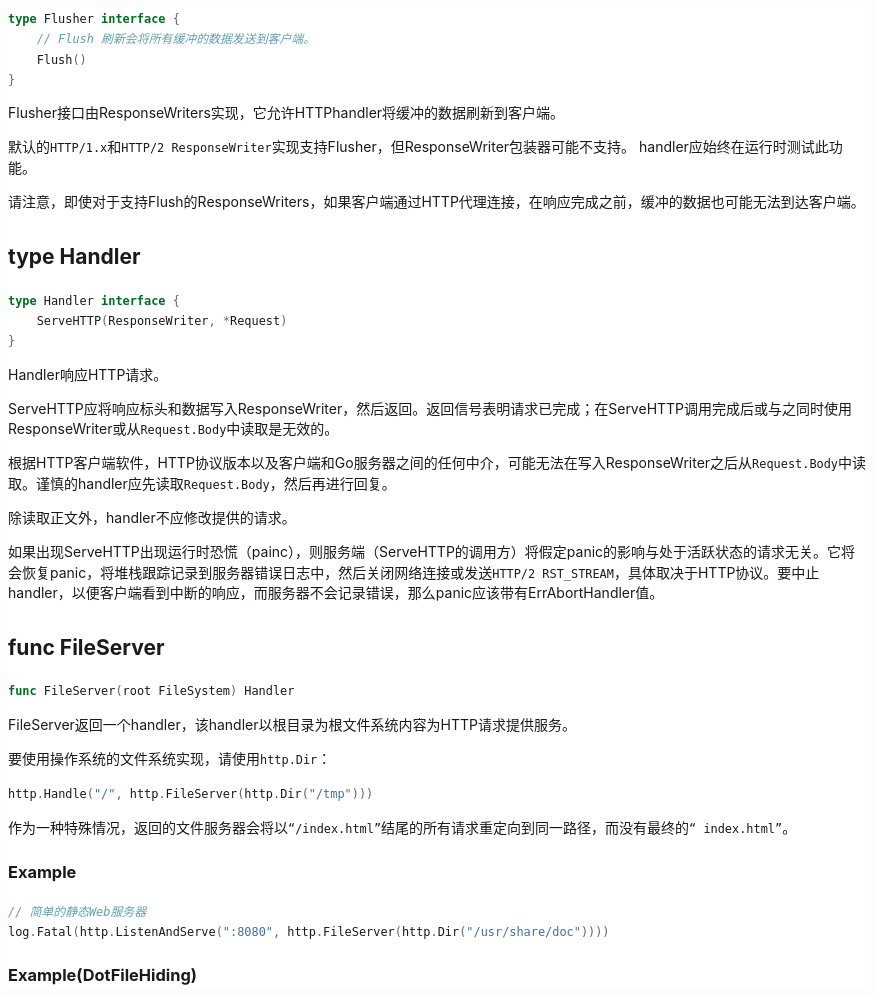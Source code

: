 ```go
type Flusher interface {
    // Flush 刷新会将所有缓冲的数据发送到客户端。
    Flush()
}
```

Flusher接口由ResponseWriters实现，它允许HTTPhandler将缓冲的数据刷新到客户端。

默认的`HTTP/1.x`和`HTTP/2 ResponseWriter`实现支持Flusher，但ResponseWriter包装器可能不支持。 handler应始终在运行时测试此功能。

请注意，即使对于支持Flush的ResponseWriters，如果客户端通过HTTP代理连接，在响应完成之前，缓冲的数据也可能无法到达客户端。

## type Handler

```go
type Handler interface {
    ServeHTTP(ResponseWriter, *Request)
}
```

Handler响应HTTP请求。

ServeHTTP应将响应标头和数据写入ResponseWriter，然后返回。返回信号表明请求已完成；在ServeHTTP调用完成后或与之同时使用ResponseWriter或从`Request.Body`中读取是无效的。

根据HTTP客户端软件，HTTP协议版本以及客户端和Go服务器之间的任何中介，可能无法在写入ResponseWriter之后从`Request.Body`中读取。谨慎的handler应先读取`Request.Body`，然后再进行回复。

除读取正文外，handler不应修改提供的请求。

如果出现ServeHTTP出现运行时恐慌（painc），则服务端（ServeHTTP的调用方）将假定panic的影响与处于活跃状态的请求无关。它将会恢复panic，将堆栈跟踪记录到服务器错误日志中，然后关闭网络连接或发送`HTTP/2 RST_STREAM`，具体取决于HTTP协议。要中止handler，以便客户端看到中断的响应，而服务器不会记录错误，那么panic应该带有ErrAbortHandler值。

## func FileServer

```go
func FileServer(root FileSystem) Handler
```

FileServer返回一个handler，该handler以根目录为根文件系统内容为HTTP请求提供服务。

要使用操作系统的文件系统实现，请使用`http.Dir`：

```go
http.Handle("/", http.FileServer(http.Dir("/tmp")))
```

作为一种特殊情况，返回的文件服务器会将以`“/index.html”`结尾的所有请求重定向到同一路径，而没有最终的`“ index.html”`。

### Example

```go
// 简单的静态Web服务器
log.Fatal(http.ListenAndServe(":8080", http.FileServer(http.Dir("/usr/share/doc"))))
```

### Example(DotFileHiding)
